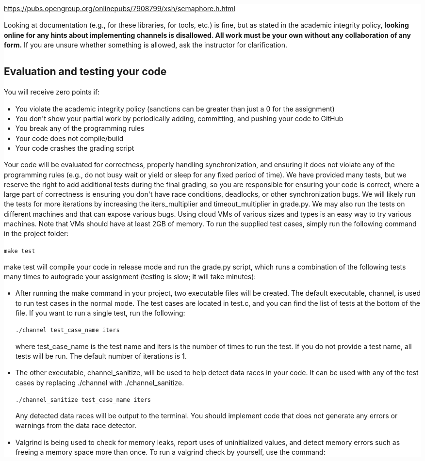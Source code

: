 https://pubs.opengroup.org/onlinepubs/7908799/xsh/semaphore.h.html

Looking at documentation (e.g., for these libraries, for tools, etc.) is fine, but as stated in the academic integrity policy, **looking online for any hints about implementing channels is disallowed. All work must be your own without any collaboration of any form.** If you are unsure whether something is allowed, ask the instructor for clarification.

## Evaluation and testing your code
You will receive zero points if:
- You violate the academic integrity policy (sanctions can be greater than just a 0 for the assignment)
- You don't show your partial work by periodically adding, committing, and pushing your code to GitHub
- You break any of the programming rules
- Your code does not compile/build
- Your code crashes the grading script

Your code will be evaluated for correctness, properly handling synchronization, and ensuring it does not violate any of the programming rules (e.g., do not busy wait or yield or sleep for any fixed period of time). We have provided many tests, but we reserve the right to add additional tests during the final grading, so you are responsible for ensuring your code is correct, where a large part of correctness is ensuring you don't have race conditions, deadlocks, or other synchronization bugs. We will likely run the tests for more iterations by increasing the iters_multiplier and timeout_multiplier in grade.py. We may also run the tests on different machines and that can expose various bugs. Using cloud VMs of various sizes and types is an easy way to try various machines. Note that VMs should have at least 2GB of memory. To run the supplied test cases, simply run the following command in the project folder:

`make test`

make test will compile your code in release mode and run the grade.py script, which runs a combination of the following tests many times to autograde your assignment (testing is slow; it will take minutes):
- After running the make command in your project, two executable files will be created. The default executable, channel, is used to run test cases in the normal mode. The test cases are located in test.c, and you can find the list of tests at the bottom of the file. If you want to run a single test, run the following:

    `./channel test_case_name iters`

    where test_case_name is the test name and iters is the number of times to run the test. If you do not provide a test name, all tests will be run. The default number of iterations is 1.

- The other executable, channel_sanitize, will be used to help detect data races in your code. It can be used with any of the test cases by replacing ./channel with ./channel_sanitize.

    `./channel_sanitize test_case_name iters`

    Any detected data races will be output to the terminal. You should implement code that does not generate any errors or warnings from the data race detector.

- Valgrind is being used to check for memory leaks, report uses of uninitialized values, and detect memory errors such as freeing a memory space more than once. To run a valgrind check by yourself, use the command:
